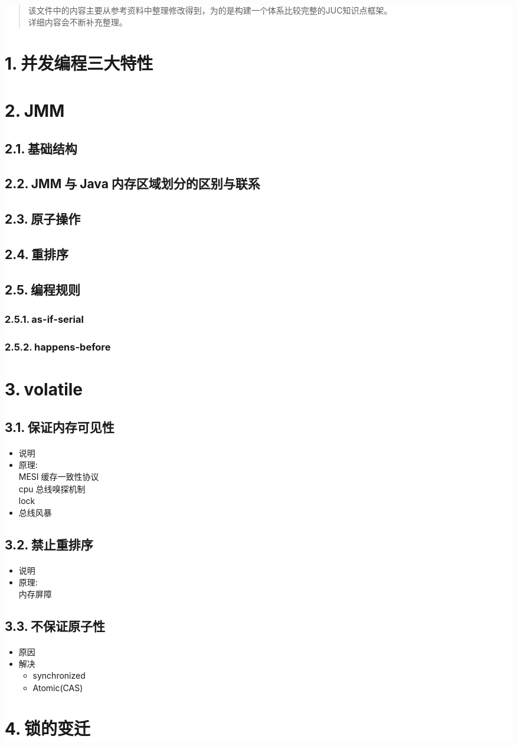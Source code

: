 
> 该文件中的内容主要从参考资料中整理修改得到，为的是构建一个体系比较完整的JUC知识点框架。<br />
> 详细内容会不断补充整理。

# 1. 并发编程三大特性

# 2. JMM

## 2.1. 基础结构

## 2.2. JMM 与 Java 内存区域划分的区别与联系

## 2.3. 原子操作

## 2.4. 重排序

## 2.5. 编程规则

### 2.5.1. as-if-serial

### 2.5.2. happens-before

# 3. volatile

## 3.1. 保证内存可见性

- 说明
- 原理:<br /> MESI 缓存一致性协议<br /> cpu 总线嗅探机制<br /> lock
- 总线风暴

## 3.2. 禁止重排序

- 说明
- 原理:<br />内存屏障

## 3.3. 不保证原子性

- 原因
- 解决
  - synchronized
  - Atomic(CAS)

# 4. 锁的变迁
